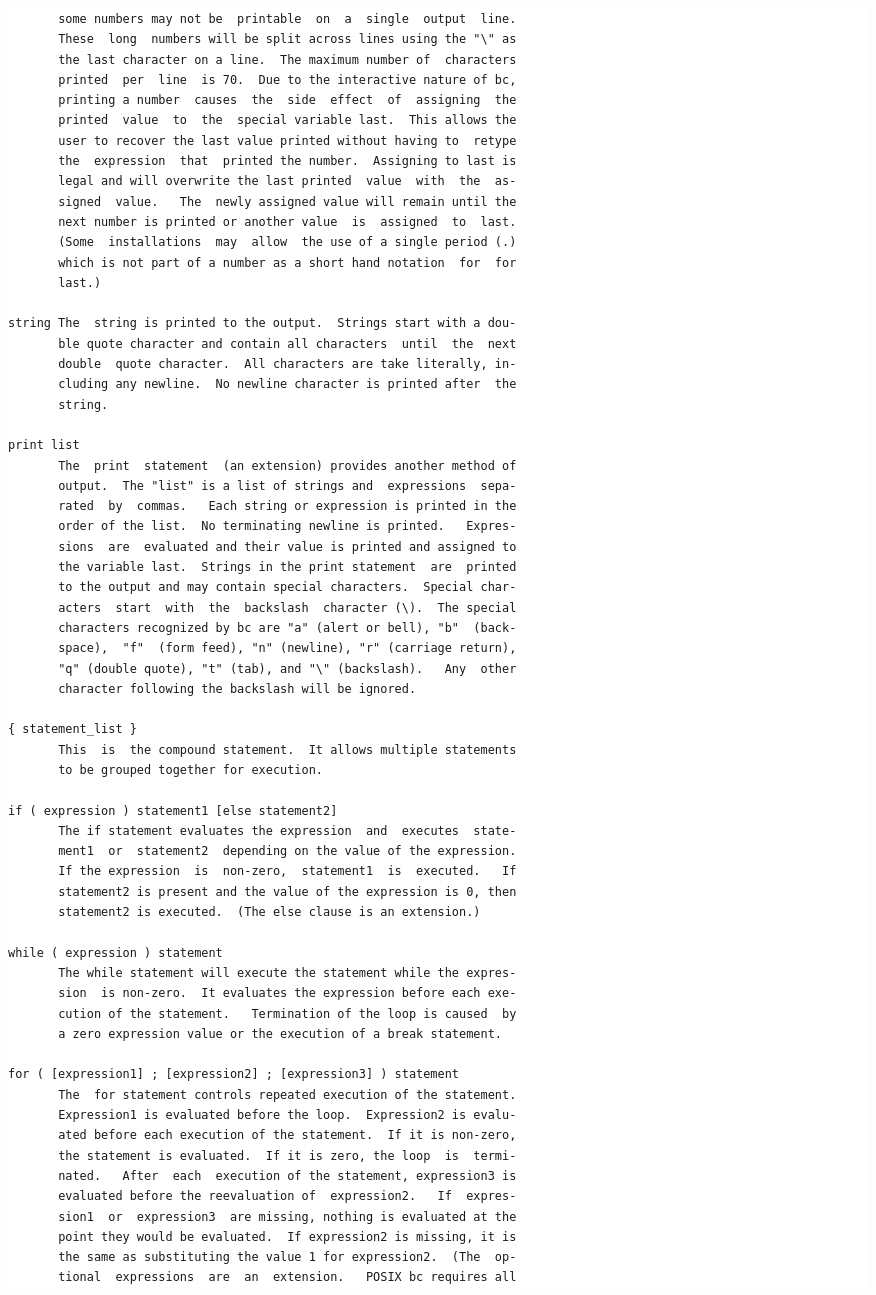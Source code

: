```
       some numbers may not be  printable  on  a  single  output  line.
       These  long  numbers will be split across lines using the "\" as
       the last character on a line.  The maximum number of  characters
       printed  per  line  is 70.  Due to the interactive nature of bc,
       printing a number  causes  the  side  effect  of  assigning  the
       printed  value  to  the  special variable last.  This allows the
       user to recover the last value printed without having to  retype
       the  expression  that  printed the number.  Assigning to last is
       legal and will overwrite the last printed  value  with  the  as‐
       signed  value.   The  newly assigned value will remain until the
       next number is printed or another value  is  assigned  to  last.
       (Some  installations  may  allow  the use of a single period (.)
       which is not part of a number as a short hand notation  for  for
       last.)

string The  string is printed to the output.  Strings start with a dou‐
       ble quote character and contain all characters  until  the  next
       double  quote character.  All characters are take literally, in‐
       cluding any newline.  No newline character is printed after  the
       string.

print list
       The  print  statement  (an extension) provides another method of
       output.  The "list" is a list of strings and  expressions  sepa‐
       rated  by  commas.   Each string or expression is printed in the
       order of the list.  No terminating newline is printed.   Expres‐
       sions  are  evaluated and their value is printed and assigned to
       the variable last.  Strings in the print statement  are  printed
       to the output and may contain special characters.  Special char‐
       acters  start  with  the  backslash  character (\).  The special
       characters recognized by bc are "a" (alert or bell), "b"  (back‐
       space),  "f"  (form feed), "n" (newline), "r" (carriage return),
       "q" (double quote), "t" (tab), and "\" (backslash).   Any  other
       character following the backslash will be ignored.

{ statement_list }
       This  is  the compound statement.  It allows multiple statements
       to be grouped together for execution.

if ( expression ) statement1 [else statement2]
       The if statement evaluates the expression  and  executes  state‐
       ment1  or  statement2  depending on the value of the expression.
       If the expression  is  non-zero,  statement1  is  executed.   If
       statement2 is present and the value of the expression is 0, then
       statement2 is executed.  (The else clause is an extension.)

while ( expression ) statement
       The while statement will execute the statement while the expres‐
       sion  is non-zero.  It evaluates the expression before each exe‐
       cution of the statement.   Termination of the loop is caused  by
       a zero expression value or the execution of a break statement.

for ( [expression1] ; [expression2] ; [expression3] ) statement
       The  for statement controls repeated execution of the statement.
       Expression1 is evaluated before the loop.  Expression2 is evalu‐
       ated before each execution of the statement.  If it is non-zero,
       the statement is evaluated.  If it is zero, the loop  is  termi‐
       nated.   After  each  execution of the statement, expression3 is
       evaluated before the reevaluation of  expression2.   If  expres‐
       sion1  or  expression3  are missing, nothing is evaluated at the
       point they would be evaluated.  If expression2 is missing, it is
       the same as substituting the value 1 for expression2.  (The  op‐
       tional  expressions  are  an  extension.   POSIX bc requires all
```
